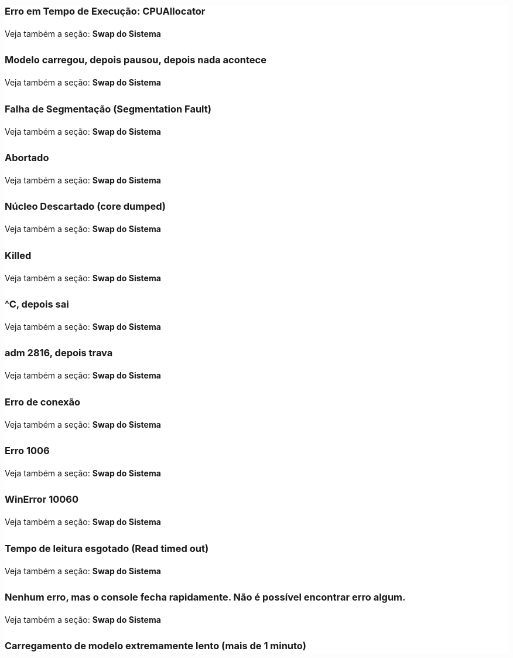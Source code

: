 ### Erro em Tempo de Execução: CPUAllocator

Veja também a seção: **Swap do Sistema**

### Modelo carregou, depois pausou, depois nada acontece

Veja também a seção: **Swap do Sistema**

### Falha de Segmentação (Segmentation Fault)

Veja também a seção: **Swap do Sistema**

### Abortado

Veja também a seção: **Swap do Sistema**

### Núcleo Descartado (core dumped)

Veja também a seção: **Swap do Sistema**

### Killed

Veja também a seção: **Swap do Sistema**

### ^C, depois sai

Veja também a seção: **Swap do Sistema**

### adm 2816, depois trava

Veja também a seção: **Swap do Sistema**

### Erro de conexão

Veja também a seção: **Swap do Sistema**

### Erro 1006

Veja também a seção: **Swap do Sistema**

### WinError 10060

Veja também a seção: **Swap do Sistema**

### Tempo de leitura esgotado (Read timed out)

Veja também a seção: **Swap do Sistema**

### Nenhum erro, mas o console fecha rapidamente. Não é possível encontrar erro algum.

Veja também a seção: **Swap do Sistema**

### Carregamento de modelo extremamente lento (mais de 1 minuto)

